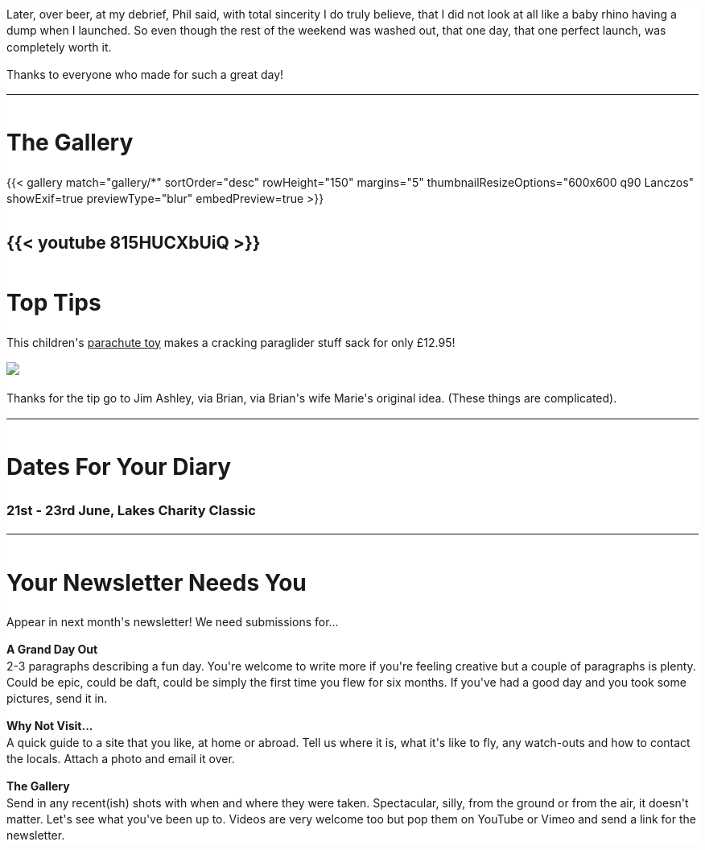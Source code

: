 Later, over beer, at my debrief, Phil said, with total sincerity I do truly believe, that I did not look at all like a baby rhino having a dump when I launched. So even though the rest of the weekend was washed out, that one day, that one perfect launch, was completely worth it.

Thanks to everyone who made for such a great day!

---

# The Gallery

{{< gallery match="gallery/*" sortOrder="desc" rowHeight="150" margins="5" thumbnailResizeOptions="600x600 q90 Lanczos" showExif=true previewType="blur" embedPreview=true >}}

{{< youtube 815HUCXbUiQ >}}
---

# Top Tips

This children's [parachute toy](https://www.ebay.co.uk/itm/266090725944?mkcid=16&mkevt=1&mkrid=711-127632-2357-0&ssspo=ZCOBoa2sR_K&sssrc=4429486&ssuid=pJwNnRrSR4a&var=&widget_ver=artemis&media=MORE) makes a cracking paraglider stuff sack for only £12.95!

[![](stuff-sack.jpg)](stuff-sack.jpg)

Thanks for the tip go to Jim Ashley, via Brian, via Brian's wife Marie's original idea. (These things are complicated).

---

# Dates For Your Diary

### 21st - 23rd June, Lakes Charity Classic

---

# Your Newsletter Needs You

Appear in next month's newsletter! We need submissions for...

**A Grand Day Out**  
2-3 paragraphs describing a fun day. You're welcome to write more if you're feeling creative but a couple of paragraphs is plenty. Could be epic, could be daft, could be simply the first time you flew for six months. If you've had a good day and you took some pictures, send it in.

**Why Not Visit...**  
A quick guide to a site that you like, at home or abroad. Tell us where it is, what it's like to fly, any watch-outs and how to contact the locals. Attach a photo and email it over.

**The Gallery**  
Send in any recent(ish) shots with when and where they were taken. Spectacular, silly, from the ground or from the air, it doesn't matter. Let's see what you've been up to. Videos are very welcome too but pop them on YouTube or Vimeo and send a link for the newsletter.

